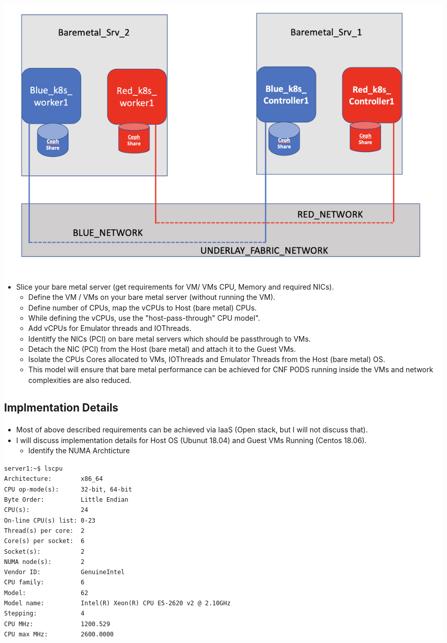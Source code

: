  ![cnf_bms_infra_slicing](./images/cnf_bms_infra_slicing.jpg)
 * Slice your bare metal server (get requirements for VM/ VMs CPU, Memory and required NICs).
    - Define the VM / VMs on your bare metal server (without running the VM).
    - Define number of CPUs, map the vCPUs to Host (bare metal) CPUs.
    - While defining the vCPUs, use the  "host-pass-through" CPU model".
    - Add vCPUs for Emulator threads and IOThreads. 
    - Identitfy the NICs (PCI) on bare metal servers which should be passthrough to VMs.
    - Detach the NIC (PCI) from the Host (bare metal) and attach it to the Guest VMs. 
    - Isolate the CPUs Cores allocated to VMs, IOThreads and Emulator Threads from the Host (bare metal) OS.
    - This model will ensure that  bare metal performance can be achieved for CNF PODS running inside the VMs and network complexities are also reduced.
## Implmentation Details 
* Most of above described requirements can be achieved via IaaS (Open stack, but I will not discuss that).
* I will discuss implementation details for Host OS (Ubunut 18.04) and Guest VMs Running (Centos 18.06).
    - Identify the NUMA Archticture 
```
server1:~$ lscpu
Architecture:        x86_64
CPU op-mode(s):      32-bit, 64-bit
Byte Order:          Little Endian
CPU(s):              24
On-line CPU(s) list: 0-23
Thread(s) per core:  2
Core(s) per socket:  6
Socket(s):           2
NUMA node(s):        2
Vendor ID:           GenuineIntel
CPU family:          6
Model:               62
Model name:          Intel(R) Xeon(R) CPU E5-2620 v2 @ 2.10GHz
Stepping:            4
CPU MHz:             1200.529
CPU max MHz:         2600.0000
```